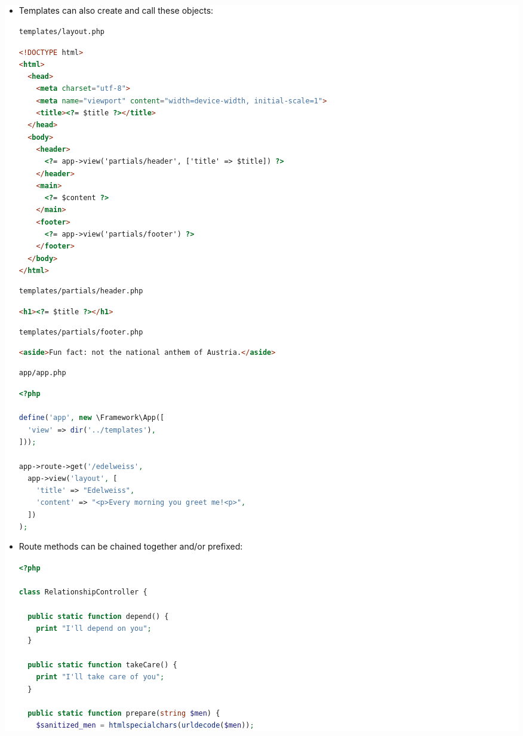 - Templates can also create and call these objects:

  `templates/layout.php`
  ```html
  <!DOCTYPE html>
  <html>
    <head>
      <meta charset="utf-8">
      <meta name="viewport" content="width=device-width, initial-scale=1">
      <title><?= $title ?></title>
    </head>
    <body>
      <header>
        <?= app->view('partials/header', ['title' => $title]) ?>
      </header>
      <main>
        <?= $content ?>
      </main>
      <footer>
        <?= app->view('partials/footer') ?>
      </footer>
    </body>
  </html>
  ```

  `templates/partials/header.php`
  ```html
  <h1><?= $title ?></h1>
  ```

  `templates/partials/footer.php`
  ```html
  <aside>Fun fact: not the national anthem of Austria.</aside>
  ```

  `app/app.php`
  ```php
  <?php

  define('app', new \Framework\App([
    'view' => dir('../templates'),
  ]));

  app->route->get('/edelweiss',
    app->view('layout', [
      'title' => "Edelweiss",
      'content' => "<p>Every morning you greet me!<p>",
    ])
  );
  ```

- Route methods can be chained together and/or prefixed:

  ```php
  <?php

  class RelationshipController {

    public static function depend() {
      print "I'll depend on you";
    }

    public static function takeCare() {
      print "I'll take care of you";
    }

    public static function prepare(string $men) {
      $sanitized_men = htmlspecialchars(urldecode($men));
  ```